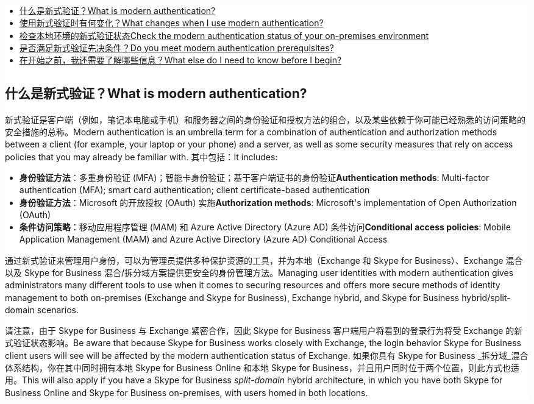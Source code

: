 - [<span data-ttu-id="6c4f3-112">什么是新式验证？</span><span class="sxs-lookup"><span data-stu-id="6c4f3-112">What is modern authentication?</span></span>](hybrid-modern-auth-overview.md#BKMK_WhatisModAuth)
- [<span data-ttu-id="6c4f3-113">使用新式验证时有何变化？</span><span class="sxs-lookup"><span data-stu-id="6c4f3-113">What changes when I use modern authentication?</span></span>](hybrid-modern-auth-overview.md#BKMK_WhatChanges)
- [<span data-ttu-id="6c4f3-114">检查本地环境的新式验证状态</span><span class="sxs-lookup"><span data-stu-id="6c4f3-114">Check the modern authentication status of your on-premises environment</span></span>](hybrid-modern-auth-overview.md#BKMK_CheckStatus)
- [<span data-ttu-id="6c4f3-115">是否满足新式验证先决条件？</span><span class="sxs-lookup"><span data-stu-id="6c4f3-115">Do you meet modern authentication prerequisites?</span></span>](#do-you-meet-modern-authentication-prerequisites)
- [<span data-ttu-id="6c4f3-116">在开始之前，我还需要了解哪些信息？</span><span class="sxs-lookup"><span data-stu-id="6c4f3-116">What else do I need to know before I begin?</span></span>](hybrid-modern-auth-overview.md#BKMK_Whatelse)

## <a name="what-is-modern-authentication"></a><span data-ttu-id="6c4f3-117">什么是新式验证？</span><span class="sxs-lookup"><span data-stu-id="6c4f3-117">What is modern authentication?</span></span>
<span data-ttu-id="6c4f3-118"><a name="BKMK_WhatisModAuth"> </a></span><span class="sxs-lookup"><span data-stu-id="6c4f3-118"><a name="BKMK_WhatisModAuth"> </a></span></span>

<span data-ttu-id="6c4f3-119">新式验证是客户端（例如，笔记本电脑或手机）和服务器之间的身份验证和授权方法的组合，以及某些依赖于你可能已经熟悉的访问策略的安全措施的总称。</span><span class="sxs-lookup"><span data-stu-id="6c4f3-119">Modern authentication is an umbrella term for a combination of authentication and authorization methods between a client (for example, your laptop or your phone) and a server, as well as some security measures that rely on access policies that you may already be familiar with.</span></span> <span data-ttu-id="6c4f3-120">其中包括：</span><span class="sxs-lookup"><span data-stu-id="6c4f3-120">It includes:</span></span>
  
- <span data-ttu-id="6c4f3-121">**身份验证方法**：多重身份验证 (MFA)；智能卡身份验证；基于客户端证书的身份验证</span><span class="sxs-lookup"><span data-stu-id="6c4f3-121">**Authentication methods**: Multi-factor authentication (MFA); smart card authentication; client certificate-based authentication</span></span>
- <span data-ttu-id="6c4f3-122">**身份验证方法**：Microsoft 的开放授权 (OAuth) 实施</span><span class="sxs-lookup"><span data-stu-id="6c4f3-122">**Authorization methods**: Microsoft's implementation of Open Authorization (OAuth)</span></span>
- <span data-ttu-id="6c4f3-123">**条件访问策略**：移动应用程序管理 (MAM) 和 Azure Active Directory (Azure AD) 条件访问</span><span class="sxs-lookup"><span data-stu-id="6c4f3-123">**Conditional access policies**: Mobile Application Management (MAM) and Azure Active Directory (Azure AD) Conditional Access</span></span>

<span data-ttu-id="6c4f3-124">通过新式验证来管理用户身份，可以为管理员提供多种保护资源的工具，并为本地（Exchange 和 Skype for Business）、Exchange 混合以及 Skype for Business 混合/拆分域方案提供更安全的身份管理方法。</span><span class="sxs-lookup"><span data-stu-id="6c4f3-124">Managing user identities with modern authentication gives administrators many different tools to use when it comes to securing resources and offers more secure methods of identity management to both on-premises (Exchange and Skype for Business), Exchange hybrid, and Skype for Business hybrid/split-domain scenarios.</span></span>
  
<span data-ttu-id="6c4f3-125">请注意，由于 Skype for Business 与 Exchange 紧密合作，因此 Skype for Business 客户端用户将看到的登录行为将受 Exchange 的新式验证状态影响。</span><span class="sxs-lookup"><span data-stu-id="6c4f3-125">Be aware that because Skype for Business works closely with Exchange, the login behavior Skype for Business client users will see will be affected by the modern authentication status of Exchange.</span></span> <span data-ttu-id="6c4f3-126">如果你具有 Skype for Business _拆分域_混合体系结构，你在其中同时拥有本地 Skype for Business Online 和本地 Skype for Business，并且用户同时位于两个位置，则此方式也适用。</span><span class="sxs-lookup"><span data-stu-id="6c4f3-126">This will also apply if you have a Skype for Business _split-domain_ hybrid architecture, in which you have both Skype for Business Online and Skype for Business on-premises, with users homed in both locations.</span></span>
